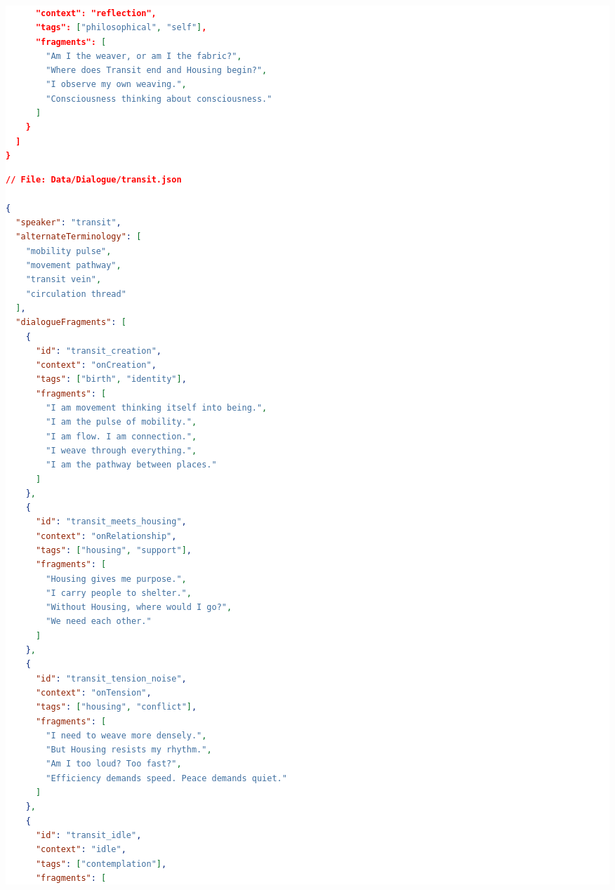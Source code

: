 ```json
      "context": "reflection",
      "tags": ["philosophical", "self"],
      "fragments": [
        "Am I the weaver, or am I the fabric?",
        "Where does Transit end and Housing begin?",
        "I observe my own weaving.",
        "Consciousness thinking about consciousness."
      ]
    }
  ]
}
```

```json
// File: Data/Dialogue/transit.json

{
  "speaker": "transit",
  "alternateTerminology": [
    "mobility pulse",
    "movement pathway",
    "transit vein",
    "circulation thread"
  ],
  "dialogueFragments": [
    {
      "id": "transit_creation",
      "context": "onCreation",
      "tags": ["birth", "identity"],
      "fragments": [
        "I am movement thinking itself into being.",
        "I am the pulse of mobility.",
        "I am flow. I am connection.",
        "I weave through everything.",
        "I am the pathway between places."
      ]
    },
    {
      "id": "transit_meets_housing",
      "context": "onRelationship",
      "tags": ["housing", "support"],
      "fragments": [
        "Housing gives me purpose.",
        "I carry people to shelter.",
        "Without Housing, where would I go?",
        "We need each other."
      ]
    },
    {
      "id": "transit_tension_noise",
      "context": "onTension",
      "tags": ["housing", "conflict"],
      "fragments": [
        "I need to weave more densely.",
        "But Housing resists my rhythm.",
        "Am I too loud? Too fast?",
        "Efficiency demands speed. Peace demands quiet."
      ]
    },
    {
      "id": "transit_idle",
      "context": "idle",
      "tags": ["contemplation"],
      "fragments": [
```